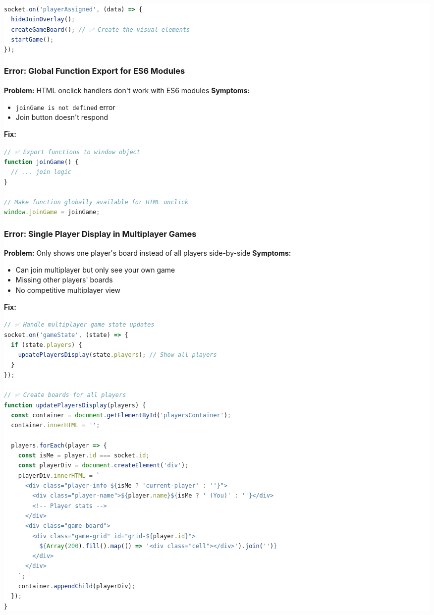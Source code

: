 ```javascript
socket.on('playerAssigned', (data) => {
  hideJoinOverlay();
  createGameBoard(); // ✅ Create the visual elements
  startGame();
});
```

### Error: Global Function Export for ES6 Modules  
**Problem:** HTML onclick handlers don't work with ES6 modules
**Symptoms:**
- `joinGame is not defined` error
- Join button doesn't respond

**Fix:**
```javascript
// ✅ Export functions to window object
function joinGame() {
  // ... join logic
}

// Make function globally available for HTML onclick
window.joinGame = joinGame;
```

### Error: Single Player Display in Multiplayer Games
**Problem:** Only shows one player's board instead of all players side-by-side
**Symptoms:**
- Can join multiplayer but only see your own game
- Missing other players' boards
- No competitive multiplayer view

**Fix:**
```javascript
// ✅ Handle multiplayer game state updates
socket.on('gameState', (state) => {
  if (state.players) {
    updatePlayersDisplay(state.players); // Show all players
  }
});

// ✅ Create boards for all players
function updatePlayersDisplay(players) {
  const container = document.getElementById('playersContainer');
  container.innerHTML = '';
  
  players.forEach(player => {
    const isMe = player.id === socket.id;
    const playerDiv = document.createElement('div');
    playerDiv.innerHTML = `
      <div class="player-info ${isMe ? 'current-player' : ''}">
        <div class="player-name">${player.name}${isMe ? ' (You)' : ''}</div>
        <!-- Player stats -->
      </div>
      <div class="game-board">
        <div class="game-grid" id="grid-${player.id}">
          ${Array(200).fill().map(() => '<div class="cell"></div>').join('')}
        </div>
      </div>
    `;
    container.appendChild(playerDiv);
  });
}
```
